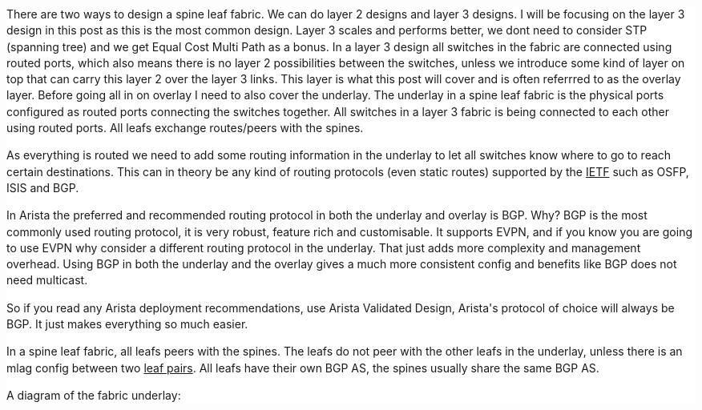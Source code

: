 There are two ways to design a spine leaf fabric. We can do layer 2 designs and layer 3 designs. I will be focusing on the layer 3 design in this post as this is the most common design. Layer 3 scales and performs better, we dont need to consider STP (spanning tree) and we get Equal Cost Multi Path as a bonus. In a layer 3 design all switches in the fabric are connected using routed ports, which also means there is no layer 2 possibilities between the switches, unless we introduce some kind of layer on top that can carry this layer 2 over the layer 3 links. This layer is what this post will cover and is often referrred to as the overlay layer. Before going all in on overlay I need to also cover the underlay. The underlay in a spine leaf fabric is the physical ports configured as routed ports connecting the switches together. All switches in a layer 3 fabric is being connected to each other using routed ports. All leafs exchange routes/peers with the spines.

As everything is routed we need to add some routing information in the underlay to let all switches know where to go to reach certain destinations. This can in theory be any kind of routing protocols (even static routes) supported by the [IETF](https://www.ietf.org/) such as OSFP, ISIS and BGP.

In Arista the preferred and recommended routing protocol in both the underlay and overlay is BGP. Why? BGP is the most commonly used routing protocol, it is very robust, feature rich and customisable. It supports EVPN, and if you know you are going to use EVPN why consider a different routing protocol in the underlay. That just adds more complexity and management overhead. Using BGP in both the underlay and the overlay gives a much more consistent config and benefits like BGP does not need multicast. 

So if you read any Arista deployment recommendations, use Arista Validated Design, Arista's protocol of choice will always be BGP. It just makes everything so much easier. 

In a spine leaf fabric, all leafs peers with the spines. The leafs do not peer with the other leafs in the underlay, unless there is an mlag config between two [leaf pairs](https://www.arista.com/en/um-eos/eos-multi-chassis-link-aggregation). All leafs have their own BGP AS, the spines usually share the same BGP AS.  

A diagram of the fabric underlay:
